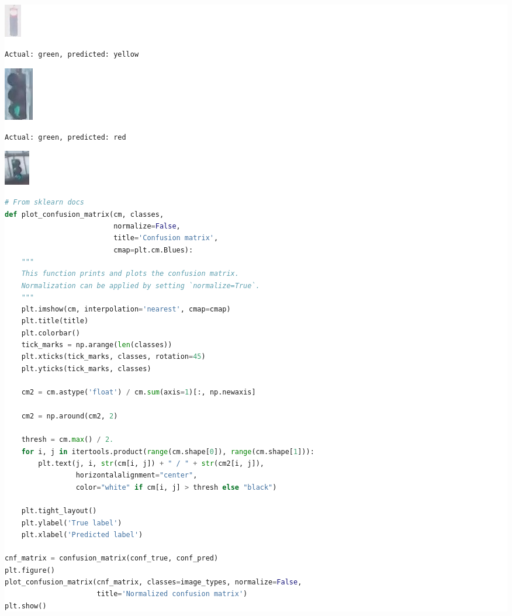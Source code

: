 
![jpeg](output_18_7.jpeg)


    Actual: green, predicted: yellow



![jpeg](output_18_9.jpeg)


    Actual: green, predicted: red



![jpeg](output_18_11.jpeg)



```python
# From sklearn docs
def plot_confusion_matrix(cm, classes,
                          normalize=False,
                          title='Confusion matrix',
                          cmap=plt.cm.Blues):
    """
    This function prints and plots the confusion matrix.
    Normalization can be applied by setting `normalize=True`.
    """
    plt.imshow(cm, interpolation='nearest', cmap=cmap)
    plt.title(title)
    plt.colorbar()
    tick_marks = np.arange(len(classes))
    plt.xticks(tick_marks, classes, rotation=45)
    plt.yticks(tick_marks, classes)

    cm2 = cm.astype('float') / cm.sum(axis=1)[:, np.newaxis]

    cm2 = np.around(cm2, 2)

    thresh = cm.max() / 2.
    for i, j in itertools.product(range(cm.shape[0]), range(cm.shape[1])):
        plt.text(j, i, str(cm[i, j]) + " / " + str(cm2[i, j]),
                 horizontalalignment="center",
                 color="white" if cm[i, j] > thresh else "black")

    plt.tight_layout()
    plt.ylabel('True label')
    plt.xlabel('Predicted label')

cnf_matrix = confusion_matrix(conf_true, conf_pred)
plt.figure()
plot_confusion_matrix(cnf_matrix, classes=image_types, normalize=False,
                      title='Normalized confusion matrix')
plt.show()
```
